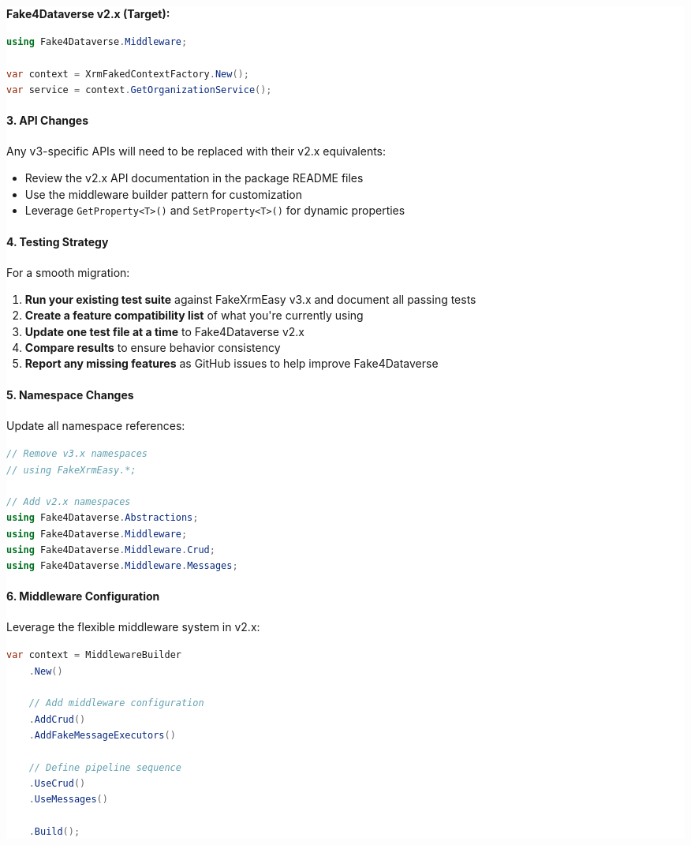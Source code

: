 **Fake4Dataverse v2.x (Target):**
```csharp
using Fake4Dataverse.Middleware;

var context = XrmFakedContextFactory.New();
var service = context.GetOrganizationService();
```

#### 3. API Changes

Any v3-specific APIs will need to be replaced with their v2.x equivalents:

- Review the v2.x API documentation in the package README files
- Use the middleware builder pattern for customization
- Leverage `GetProperty<T>()` and `SetProperty<T>()` for dynamic properties

#### 4. Testing Strategy

For a smooth migration:

1. **Run your existing test suite** against FakeXrmEasy v3.x and document all passing tests
2. **Create a feature compatibility list** of what you're currently using
3. **Update one test file at a time** to Fake4Dataverse v2.x
4. **Compare results** to ensure behavior consistency
5. **Report any missing features** as GitHub issues to help improve Fake4Dataverse

#### 5. Namespace Changes

Update all namespace references:

```csharp
// Remove v3.x namespaces
// using FakeXrmEasy.*;

// Add v2.x namespaces
using Fake4Dataverse.Abstractions;
using Fake4Dataverse.Middleware;
using Fake4Dataverse.Middleware.Crud;
using Fake4Dataverse.Middleware.Messages;
```

#### 6. Middleware Configuration

Leverage the flexible middleware system in v2.x:

```csharp
var context = MiddlewareBuilder
    .New()
    
    // Add middleware configuration
    .AddCrud()
    .AddFakeMessageExecutors()
    
    // Define pipeline sequence
    .UseCrud()
    .UseMessages()
    
    .Build();
```

